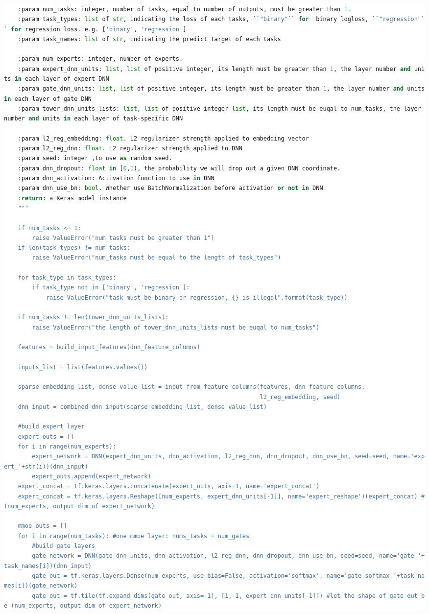 ```python id="6p2MP7eaXG8i"
    :param num_tasks: integer, number of tasks, equal to number of outputs, must be greater than 1.
    :param task_types: list of str, indicating the loss of each tasks, ``"binary"`` for  binary logloss, ``"regression"`` for regression loss. e.g. ['binary', 'regression']
    :param task_names: list of str, indicating the predict target of each tasks
    
    :param num_experts: integer, number of experts.
    :param expert_dnn_units: list, list of positive integer, its length must be greater than 1, the layer number and units in each layer of expert DNN
    :param gate_dnn_units: list, list of positive integer, its length must be greater than 1, the layer number and units in each layer of gate DNN
    :param tower_dnn_units_lists: list, list of positive integer list, its length must be euqal to num_tasks, the layer number and units in each layer of task-specific DNN
    
    :param l2_reg_embedding: float. L2 regularizer strength applied to embedding vector
    :param l2_reg_dnn: float. L2 regularizer strength applied to DNN
    :param seed: integer ,to use as random seed.
    :param dnn_dropout: float in [0,1), the probability we will drop out a given DNN coordinate.
    :param dnn_activation: Activation function to use in DNN
    :param dnn_use_bn: bool. Whether use BatchNormalization before activation or not in DNN
    :return: a Keras model instance
    """
    
    if num_tasks <= 1:
        raise ValueError("num_tasks must be greater than 1")
    if len(task_types) != num_tasks:
        raise ValueError("num_tasks must be equal to the length of task_types")
        
    for task_type in task_types:
        if task_type not in ['binary', 'regression']:
            raise ValueError("task must be binary or regression, {} is illegal".format(task_type))
            
    if num_tasks != len(tower_dnn_units_lists):
        raise ValueError("the length of tower_dnn_units_lists must be euqal to num_tasks")

    features = build_input_features(dnn_feature_columns)

    inputs_list = list(features.values())

    sparse_embedding_list, dense_value_list = input_from_feature_columns(features, dnn_feature_columns,
                                                                         l2_reg_embedding, seed)
    dnn_input = combined_dnn_input(sparse_embedding_list, dense_value_list)
    
    #build expert layer
    expert_outs = []
    for i in range(num_experts):
        expert_network = DNN(expert_dnn_units, dnn_activation, l2_reg_dnn, dnn_dropout, dnn_use_bn, seed=seed, name='expert_'+str(i))(dnn_input)
        expert_outs.append(expert_network)
    expert_concat = tf.keras.layers.concatenate(expert_outs, axis=1, name='expert_concat')
    expert_concat = tf.keras.layers.Reshape([num_experts, expert_dnn_units[-1]], name='expert_reshape')(expert_concat) #(num_experts, output dim of expert_network)

    mmoe_outs = []
    for i in range(num_tasks): #one mmoe layer: nums_tasks = num_gates
        #build gate layers
        gate_network = DNN(gate_dnn_units, dnn_activation, l2_reg_dnn, dnn_dropout, dnn_use_bn, seed=seed, name='gate_'+task_names[i])(dnn_input)
        gate_out = tf.keras.layers.Dense(num_experts, use_bias=False, activation='softmax', name='gate_softmax_'+task_names[i])(gate_network)
        gate_out = tf.tile(tf.expand_dims(gate_out, axis=-1), [1, 1, expert_dnn_units[-1]]) #let the shape of gate_out be (num_experts, output dim of expert_network)

```